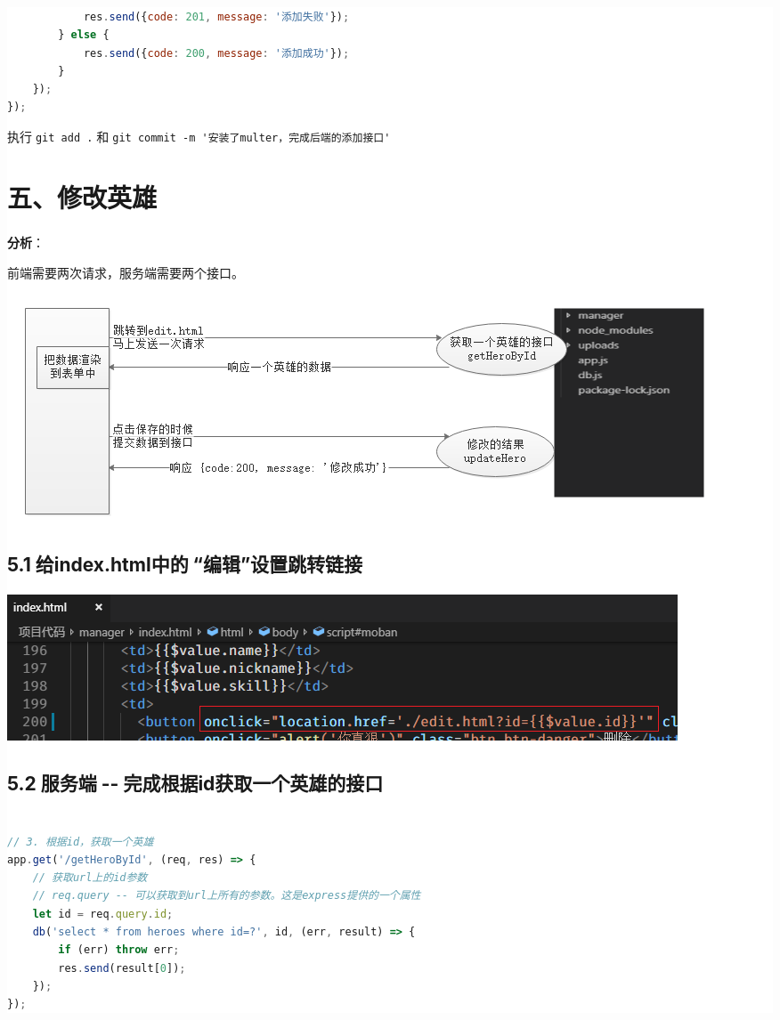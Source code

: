 ```js
            res.send({code: 201, message: '添加失败'});
        } else {
            res.send({code: 200, message: '添加成功'});
        }
    });
});
```

执行 `git add .` 和 `git commit -m '安装了multer，完成后端的添加接口'`

# 五、修改英雄

**分析**：

前端需要两次请求，服务端需要两个接口。

![1565250194727](assets/1565250194727.png)

## 5.1 给index.html中的 “编辑”设置跳转链接

![1565250372372](assets/1565250372372.png)



## 5.2 服务端 -- 完成根据id获取一个英雄的接口

```js

// 3. 根据id，获取一个英雄
app.get('/getHeroById', (req, res) => {
    // 获取url上的id参数
    // req.query -- 可以获取到url上所有的参数。这是express提供的一个属性
    let id = req.query.id;
    db('select * from heroes where id=?', id, (err, result) => {
        if (err) throw err;
        res.send(result[0]);
    });
});
```
